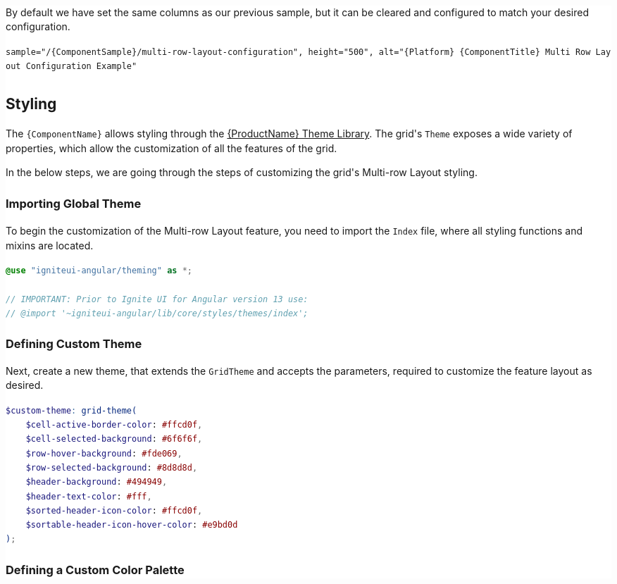 



By default we have set the same columns as our previous sample, but it can be cleared and configured to match your desired configuration.



`sample="/{ComponentSample}/multi-row-layout-configuration", height="500", alt="{Platform} {ComponentTitle} Multi Row Layout Configuration Example"`







## Styling

The `{ComponentName}` allows styling through the [{ProductName} Theme Library](../themes/styles.md). The grid's `Theme` exposes a wide variety of properties, which allow the customization of all the features of the grid.

In the below steps, we are going through the steps of customizing the grid's Multi-row Layout styling.

### Importing Global Theme

To begin the customization of the Multi-row Layout feature, you need to import the `Index` file, where all styling functions and mixins are located.

```scss
@use "igniteui-angular/theming" as *;

// IMPORTANT: Prior to Ignite UI for Angular version 13 use:
// @import '~igniteui-angular/lib/core/styles/themes/index';
```

### Defining Custom Theme

Next, create a new theme, that extends the `GridTheme` and accepts the parameters, required to customize the feature layout as desired.

```scss
$custom-theme: grid-theme(
    $cell-active-border-color: #ffcd0f,
    $cell-selected-background: #6f6f6f,
    $row-hover-background: #fde069,
    $row-selected-background: #8d8d8d,
    $header-background: #494949,
    $header-text-color: #fff,
    $sorted-header-icon-color: #ffcd0f,
    $sortable-header-icon-hover-color: #e9bd0d
);
```

### Defining a Custom Color Palette
